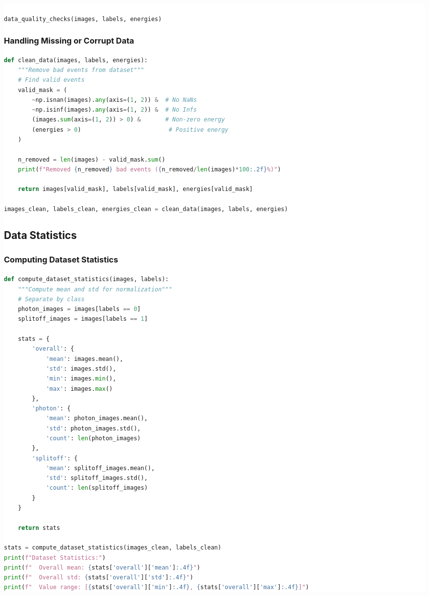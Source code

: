 ```python

data_quality_checks(images, labels, energies)
```

### Handling Missing or Corrupt Data

```python
def clean_data(images, labels, energies):
    """Remove bad events from dataset"""
    # Find valid events
    valid_mask = (
        ~np.isnan(images).any(axis=(1, 2)) &  # No NaNs
        ~np.isinf(images).any(axis=(1, 2)) &  # No Infs
        (images.sum(axis=(1, 2)) > 0) &       # Non-zero energy
        (energies > 0)                         # Positive energy
    )
    
    n_removed = len(images) - valid_mask.sum()
    print(f"Removed {n_removed} bad events ({n_removed/len(images)*100:.2f}%)")
    
    return images[valid_mask], labels[valid_mask], energies[valid_mask]

images_clean, labels_clean, energies_clean = clean_data(images, labels, energies)
```

## Data Statistics

### Computing Dataset Statistics

```python
def compute_dataset_statistics(images, labels):
    """Compute mean and std for normalization"""
    # Separate by class
    photon_images = images[labels == 0]
    splitoff_images = images[labels == 1]
    
    stats = {
        'overall': {
            'mean': images.mean(),
            'std': images.std(),
            'min': images.min(),
            'max': images.max()
        },
        'photon': {
            'mean': photon_images.mean(),
            'std': photon_images.std(),
            'count': len(photon_images)
        },
        'splitoff': {
            'mean': splitoff_images.mean(),
            'std': splitoff_images.std(),
            'count': len(splitoff_images)
        }
    }
    
    return stats

stats = compute_dataset_statistics(images_clean, labels_clean)
print(f"Dataset Statistics:")
print(f"  Overall mean: {stats['overall']['mean']:.4f}")
print(f"  Overall std: {stats['overall']['std']:.4f}")
print(f"  Value range: [{stats['overall']['min']:.4f}, {stats['overall']['max']:.4f}]")

```